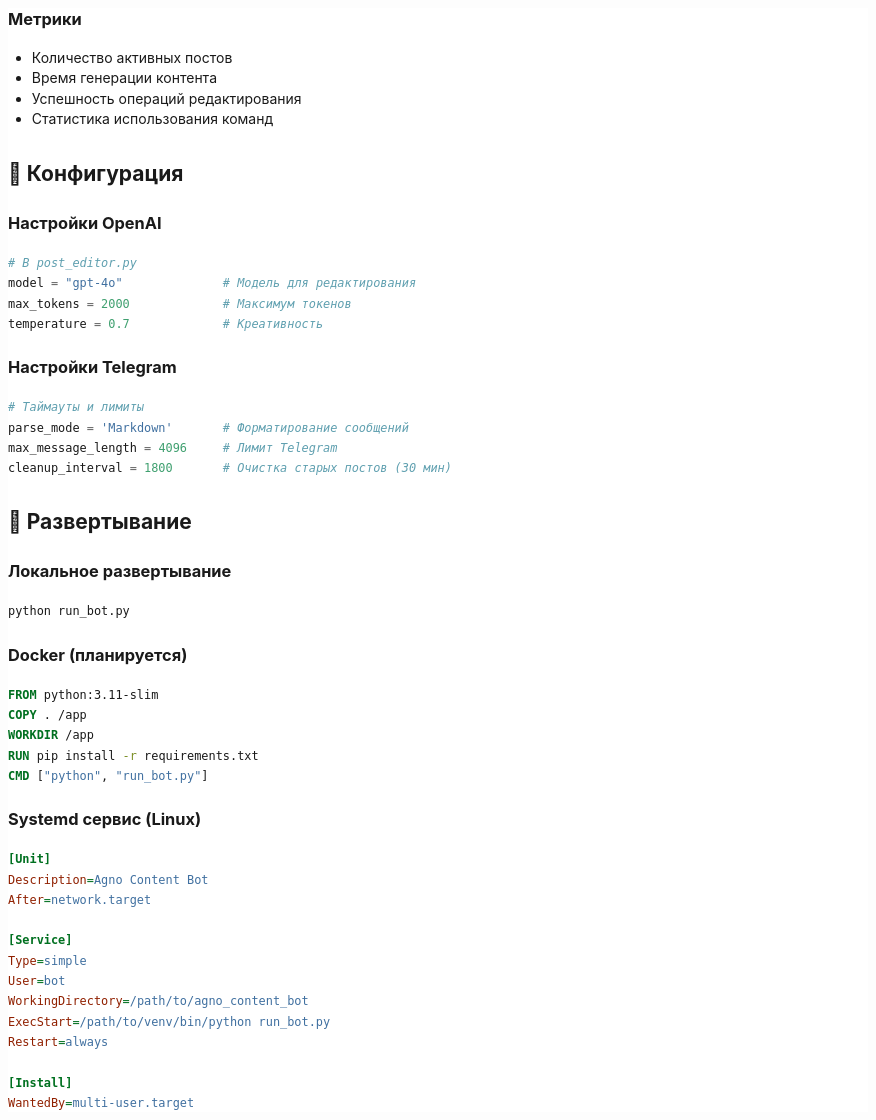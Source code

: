 ### Метрики
- Количество активных постов
- Время генерации контента
- Успешность операций редактирования
- Статистика использования команд

## 🔧 Конфигурация

### Настройки OpenAI
```python
# В post_editor.py
model = "gpt-4o"              # Модель для редактирования
max_tokens = 2000             # Максимум токенов
temperature = 0.7             # Креативность
```

### Настройки Telegram
```python
# Таймауты и лимиты
parse_mode = 'Markdown'       # Форматирование сообщений
max_message_length = 4096     # Лимит Telegram
cleanup_interval = 1800       # Очистка старых постов (30 мин)
```

## 🚀 Развертывание

### Локальное развертывание
```bash
python run_bot.py
```

### Docker (планируется)
```dockerfile
FROM python:3.11-slim
COPY . /app
WORKDIR /app
RUN pip install -r requirements.txt
CMD ["python", "run_bot.py"]
```

### Systemd сервис (Linux)
```ini
[Unit]
Description=Agno Content Bot
After=network.target

[Service]
Type=simple
User=bot
WorkingDirectory=/path/to/agno_content_bot
ExecStart=/path/to/venv/bin/python run_bot.py
Restart=always

[Install]
WantedBy=multi-user.target
```
